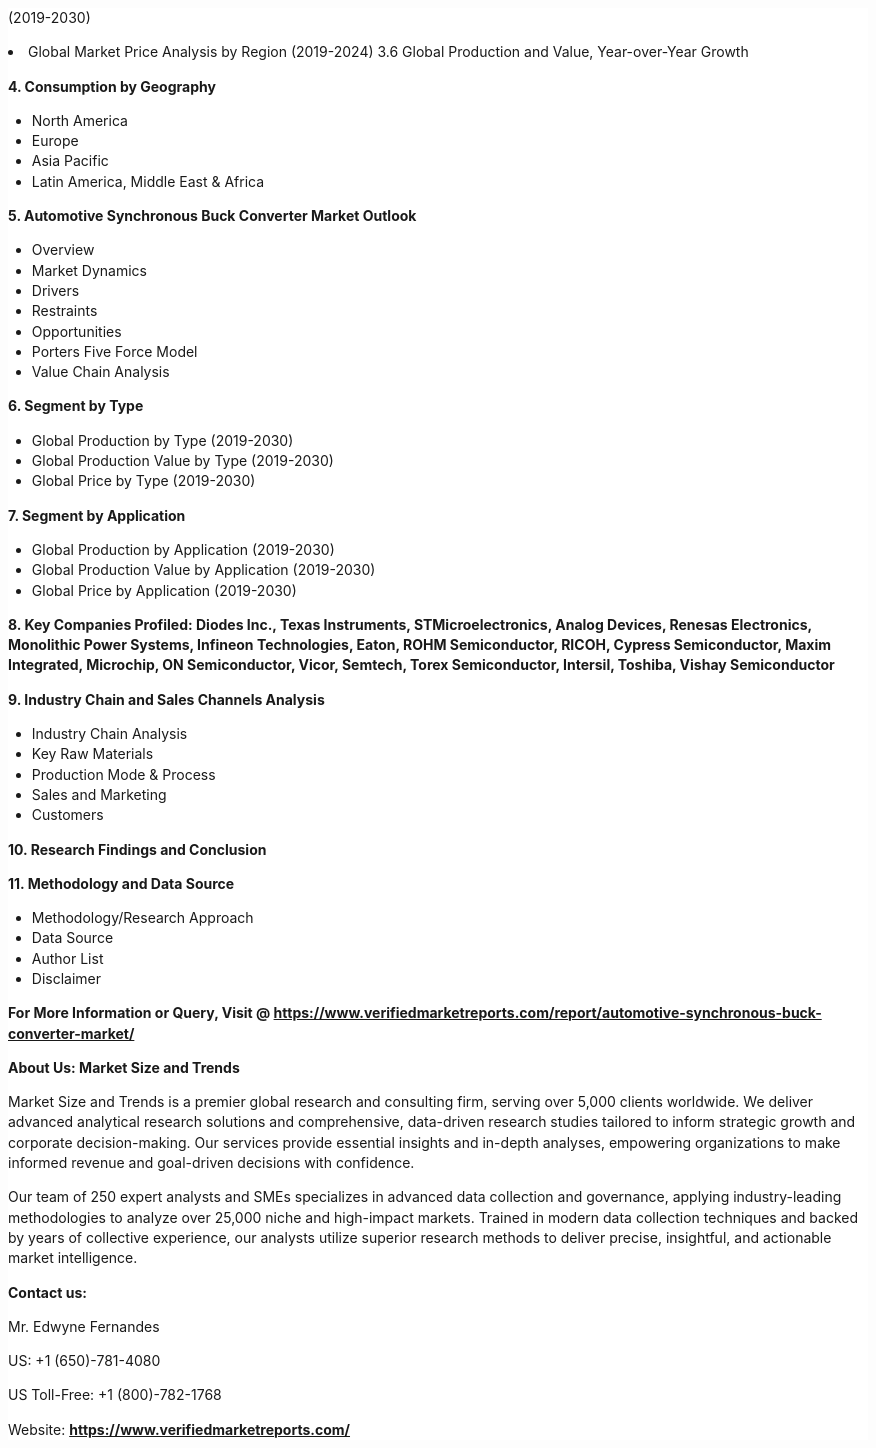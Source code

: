 (2019-2030)</li><li>Global Market Price Analysis by Region (2019-2024) 3.6 Global Production and Value, Year-over-Year Growth</li></ul><p><strong>4. Consumption by Geography</strong></p><ul> <li>North America</li> <li>Europe</li> <li>Asia Pacific</li> <li>Latin America, Middle East &amp; Africa</li></ul><p><strong>5. Automotive Synchronous Buck Converter Market Outlook</strong></p><ul><li>Overview</li><li>Market Dynamics</li><li>Drivers</li><li>Restraints</li><li>Opportunities</li><li>Porters Five Force Model</li><li>Value Chain Analysis&nbsp;</li></ul><p><strong>6. Segment by Type</strong></p><ul><li>Global Production by Type (2019-2030)</li><li>Global Production Value by Type (2019-2030)</li><li>Global Price by Type (2019-2030)</li></ul><p><strong>7. Segment by Application</strong></p><ul><li>Global Production by Application (2019-2030)</li><li>Global Production Value by Application (2019-2030)</li><li>Global Price by Application (2019-2030)</li></ul><p><strong>8. Key Companies Profiled: Diodes Inc., Texas Instruments, STMicroelectronics, Analog Devices, Renesas Electronics, Monolithic Power Systems, Infineon Technologies, Eaton, ROHM Semiconductor, RICOH, Cypress Semiconductor, Maxim Integrated, Microchip, ON Semiconductor, Vicor, Semtech, Torex Semiconductor, Intersil, Toshiba, Vishay Semiconductor</strong></p><p><strong>9. Industry Chain and Sales Channels Analysis</strong></p><ul><li>Industry Chain Analysis</li><li>Key Raw Materials</li><li>Production Mode &amp; Process</li><li>Sales and Marketing</li><li>Customers</li></ul><p><strong>10. Research Findings and Conclusion</strong></p><p><strong>11. Methodology and Data Source</strong></p><ul><li>Methodology/Research Approach</li><li>Data Source</li><li>Author List</li><li>Disclaimer</li></ul></p><p><strong>For More Information or Query, Visit @ <a href="https://www.verifiedmarketreports.com/report/automotive-synchronous-buck-converter-market/">https://www.verifiedmarketreports.com/report/automotive-synchronous-buck-converter-market/</a></strong></p><p><strong>About Us: Market Size and Trends</strong></p><p>Market Size and Trends is a premier global research and consulting firm, serving over 5,000 clients worldwide. We deliver advanced analytical research solutions and comprehensive, data-driven research studies tailored to inform strategic growth and corporate decision-making. Our services provide essential insights and in-depth analyses, empowering organizations to make informed revenue and goal-driven decisions with confidence.</p><p>Our team of 250 expert analysts and SMEs specializes in advanced data collection and governance, applying industry-leading methodologies to analyze over 25,000 niche and high-impact markets. Trained in modern data collection techniques and backed by years of collective experience, our analysts utilize superior research methods to deliver precise, insightful, and actionable market intelligence.</p><p><strong>Contact us:</strong></p><p>Mr. Edwyne Fernandes</p><p>US: +1 (650)-781-4080</p><p>US Toll-Free: +1 (800)-782-1768</p><p>Website: <strong><a href="https://www.verifiedmarketreports.com/">https://www.verifiedmarketreports.com/</a></strong></p>
